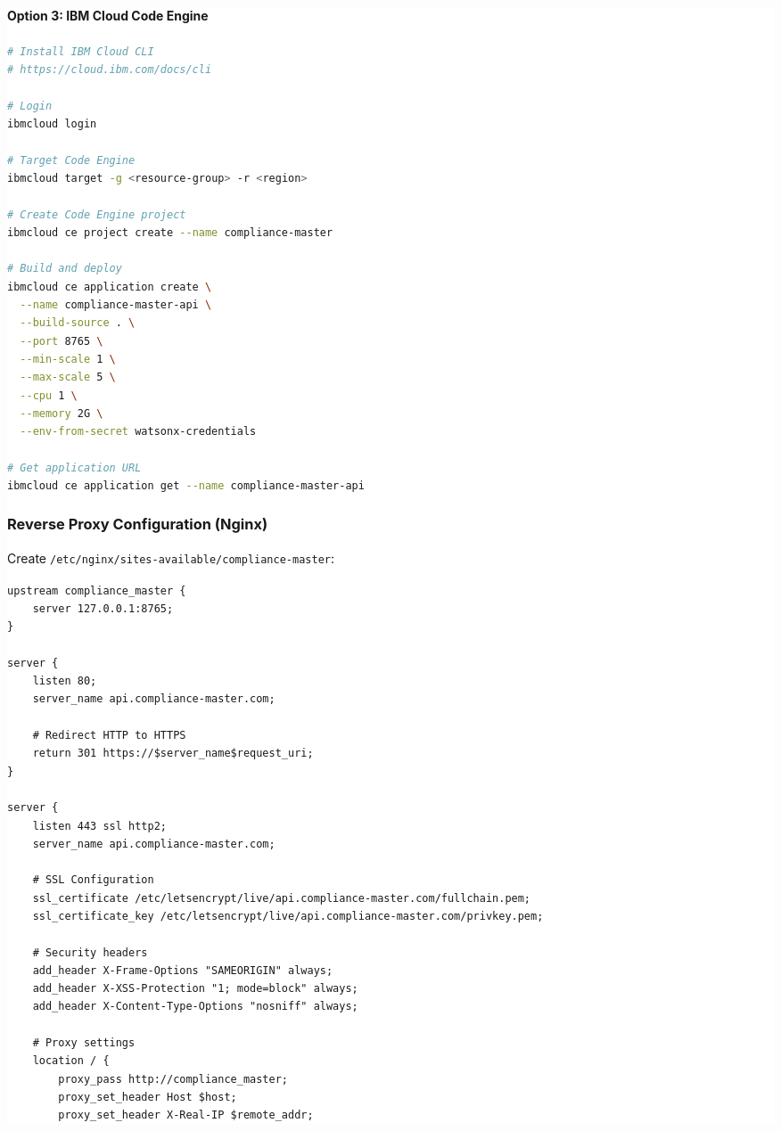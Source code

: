 #### Option 3: IBM Cloud Code Engine

```bash
# Install IBM Cloud CLI
# https://cloud.ibm.com/docs/cli

# Login
ibmcloud login

# Target Code Engine
ibmcloud target -g <resource-group> -r <region>

# Create Code Engine project
ibmcloud ce project create --name compliance-master

# Build and deploy
ibmcloud ce application create \
  --name compliance-master-api \
  --build-source . \
  --port 8765 \
  --min-scale 1 \
  --max-scale 5 \
  --cpu 1 \
  --memory 2G \
  --env-from-secret watsonx-credentials

# Get application URL
ibmcloud ce application get --name compliance-master-api
```

### Reverse Proxy Configuration (Nginx)

Create `/etc/nginx/sites-available/compliance-master`:

```nginx
upstream compliance_master {
    server 127.0.0.1:8765;
}

server {
    listen 80;
    server_name api.compliance-master.com;

    # Redirect HTTP to HTTPS
    return 301 https://$server_name$request_uri;
}

server {
    listen 443 ssl http2;
    server_name api.compliance-master.com;

    # SSL Configuration
    ssl_certificate /etc/letsencrypt/live/api.compliance-master.com/fullchain.pem;
    ssl_certificate_key /etc/letsencrypt/live/api.compliance-master.com/privkey.pem;

    # Security headers
    add_header X-Frame-Options "SAMEORIGIN" always;
    add_header X-XSS-Protection "1; mode=block" always;
    add_header X-Content-Type-Options "nosniff" always;

    # Proxy settings
    location / {
        proxy_pass http://compliance_master;
        proxy_set_header Host $host;
        proxy_set_header X-Real-IP $remote_addr;
```